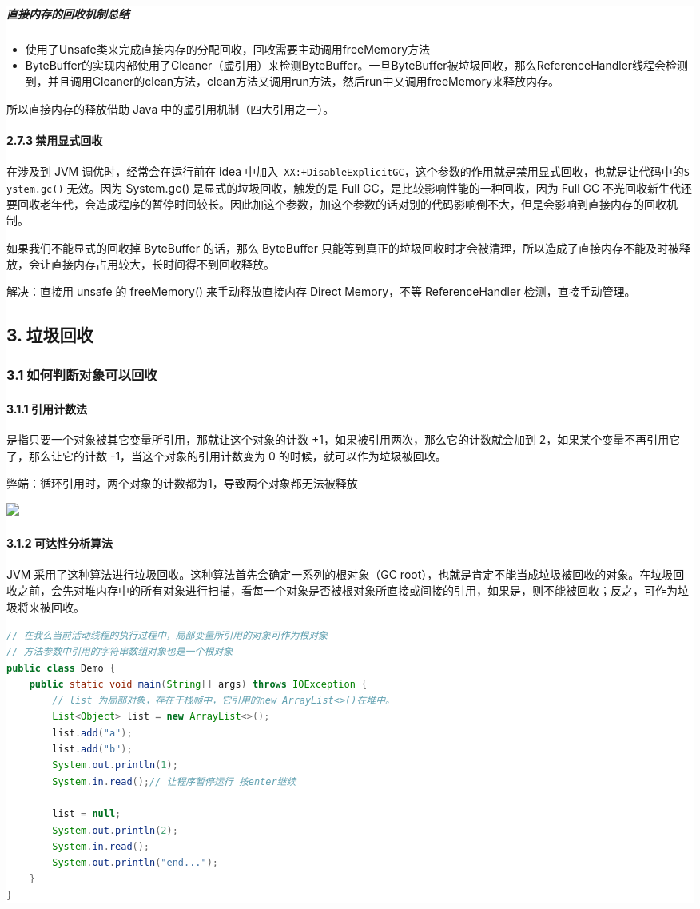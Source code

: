 ##### 直接内存的回收机制总结

- 使用了Unsafe类来完成直接内存的分配回收，回收需要主动调用freeMemory方法
- ByteBuffer的实现内部使用了Cleaner（虚引用）来检测ByteBuffer。一旦ByteBuffer被垃圾回收，那么ReferenceHandler线程会检测到，并且调用Cleaner的clean方法，clean方法又调用run方法，然后run中又调用freeMemory来释放内存。

所以直接内存的释放借助 Java 中的虚引用机制（四大引用之一）。

#### 2.7.3 禁用显式回收

在涉及到 JVM 调优时，经常会在运行前在 idea 中加入`-XX:+DisableExplicitGC`，这个参数的作用就是禁用显式回收，也就是让代码中的`System.gc()` 无效。因为 System.gc() 是显式的垃圾回收，触发的是 Full GC，是比较影响性能的一种回收，因为 Full GC 不光回收新生代还要回收老年代，会造成程序的暂停时间较长。因此加这个参数，加这个参数的话对别的代码影响倒不大，但是会影响到直接内存的回收机制。

如果我们不能显式的回收掉 ByteBuffer 的话，那么 ByteBuffer 只能等到真正的垃圾回收时才会被清理，所以造成了直接内存不能及时被释放，会让直接内存占用较大，长时间得不到回收释放。

解决：直接用 unsafe 的 freeMemory() 来手动释放直接内存 Direct Memory，不等 ReferenceHandler 检测，直接手动管理。

## 3. 垃圾回收

### 3.1 如何判断对象可以回收

#### 3.1.1 引用计数法

是指只要一个对象被其它变量所引用，那就让这个对象的计数 +1，如果被引用两次，那么它的计数就会加到 2，如果某个变量不再引用它了，那么让它的计数 -1，当这个对象的引用计数变为 0 的时候，就可以作为垃圾被回收。

弊端：循环引用时，两个对象的计数都为1，导致两个对象都无法被释放

![](https://cdn.jsdelivr.net/gh/ChanServy/CDN2@master/jvm/image14.png)

#### 3.1.2 可达性分析算法

JVM 采用了这种算法进行垃圾回收。这种算法首先会确定一系列的根对象（GC root），也就是肯定不能当成垃圾被回收的对象。在垃圾回收之前，会先对堆内存中的所有对象进行扫描，看每一个对象是否被根对象所直接或间接的引用，如果是，则不能被回收；反之，可作为垃圾将来被回收。

```java
// 在我么当前活动线程的执行过程中，局部变量所引用的对象可作为根对象
// 方法参数中引用的字符串数组对象也是一个根对象
public class Demo {
    public static void main(String[] args) throws IOException {
        // list 为局部对象，存在于栈帧中，它引用的new ArrayList<>()在堆中。
        List<Object> list = new ArrayList<>();
        list.add("a");
        list.add("b");
        System.out.println(1);
        System.in.read();// 让程序暂停运行 按enter继续
        
        list = null;
        System.out.println(2);
        System.in.read();
        System.out.println("end...");
    }
}
```
